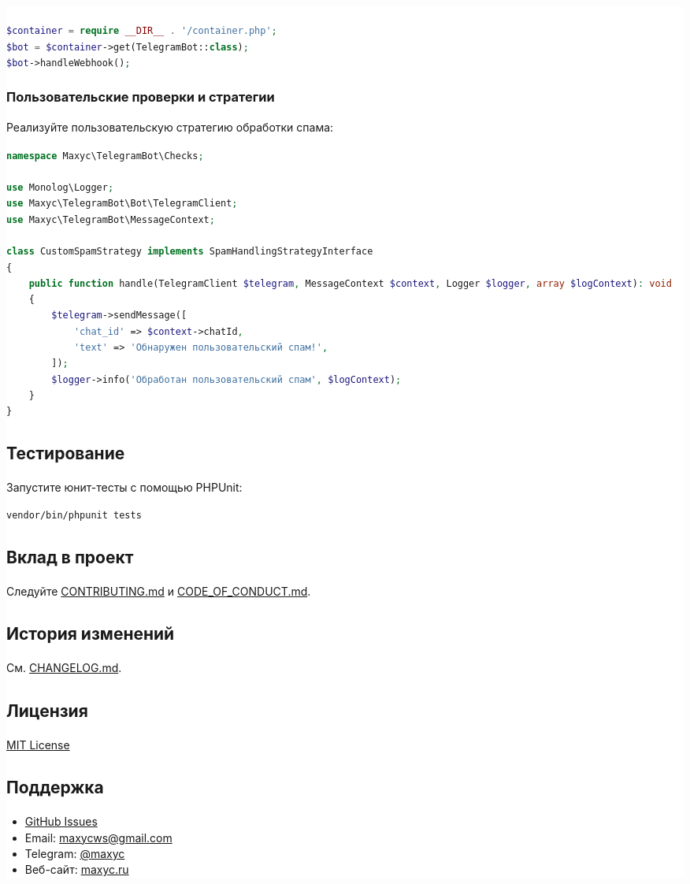 ```php

$container = require __DIR__ . '/container.php';
$bot = $container->get(TelegramBot::class);
$bot->handleWebhook();
```

### Пользовательские проверки и стратегии
Реализуйте пользовательскую стратегию обработки спама:
```php
namespace Maxyc\TelegramBot\Checks;

use Monolog\Logger;
use Maxyc\TelegramBot\Bot\TelegramClient;
use Maxyc\TelegramBot\MessageContext;

class CustomSpamStrategy implements SpamHandlingStrategyInterface
{
    public function handle(TelegramClient $telegram, MessageContext $context, Logger $logger, array $logContext): void
    {
        $telegram->sendMessage([
            'chat_id' => $context->chatId,
            'text' => 'Обнаружен пользовательский спам!',
        ]);
        $logger->info('Обработан пользовательский спам', $logContext);
    }
}
```

## Тестирование
Запустите юнит-тесты с помощью PHPUnit:
```bash
vendor/bin/phpunit tests
```

## Вклад в проект
Следуйте [CONTRIBUTING.md](CONTRIBUTING.md) и [CODE_OF_CONDUCT.md](CODE_OF_CONDUCT.md).

## История изменений
См. [CHANGELOG.md](CHANGELOG.md).

## Лицензия
[MIT License](LICENSE)

## Поддержка
- [GitHub Issues](https://github.com/maxyc-webber/telegram-bot/issues)
- Email: [maxycws@gmail.com](mailto:maxycws@gmail.com)
- Telegram: [@maxyc](https://t.me/maxyc)
- Веб-сайт: [maxyc.ru](https://maxyc.ru)